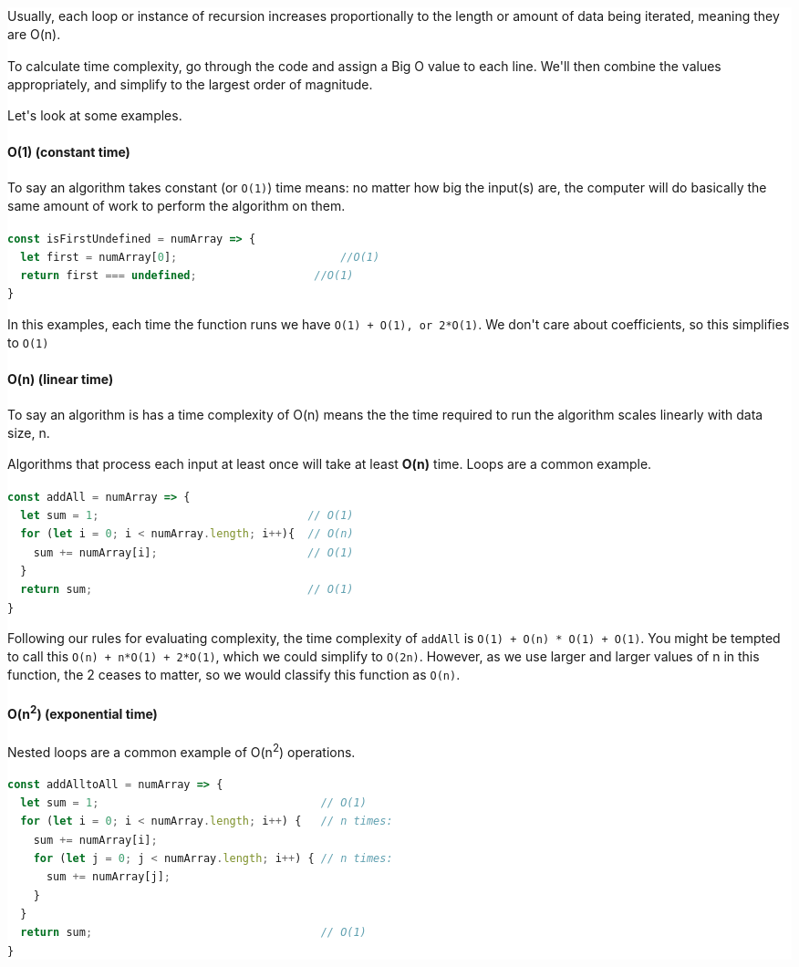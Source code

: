 Usually, each loop or instance of recursion increases proportionally to the length or amount of data being iterated, meaning they are O(n).

To calculate time complexity, go through the code and assign a Big O value to each line.  We'll then combine the values appropriately, and simplify to the largest order of magnitude.

Let's look at some examples.

#### O(1) (constant time)

To say an algorithm takes constant (or `O(1)`) time means: no matter how big the input(s) are, the computer will do basically the same amount of work to perform the algorithm on them.


```javascript
const isFirstUndefined = numArray => {
  let first = numArray[0];					       //O(1)
  return first === undefined;                  //O(1)
}

```

In this examples, each time the function runs we have `O(1) + O(1), or 2*O(1)`.  We don't care about coefficients, so this simplifies to `O(1)`

#### O(n) (linear time)

To say an algorithm is has a time complexity of O(n) means the the time required to run the algorithm scales linearly with data size, n.

Algorithms that process each input at least once will take at least **O(n)** time.  Loops are a common example.  

```javascript
const addAll = numArray => {
  let sum = 1;                                // O(1)
  for (let i = 0; i < numArray.length; i++){  // O(n)
    sum += numArray[i];                       // O(1)
  }
  return sum;                                 // O(1)
}
```

Following our rules for evaluating complexity, the time complexity of `addAll` is `O(1) + O(n) * O(1) + O(1)`. You might be tempted to call this `O(n) + n*O(1) + 2*O(1)`, which we could simplify to `O(2n)`. However, as we use larger and larger values of n in this function, the 2 ceases to matter, so we would classify this function as `O(n)`.

#### O(n<sup>2</sup>) (exponential time)

Nested loops are a common example of O(n<sup>2</sup>) operations.

```javascript
const addAlltoAll = numArray => {
  let sum = 1;                                  // O(1)
  for (let i = 0; i < numArray.length; i++) {   // n times:
    sum += numArray[i];
    for (let j = 0; j < numArray.length; i++) { // n times:
      sum += numArray[j];
    }
  }
  return sum;                                   // O(1)
}
```
